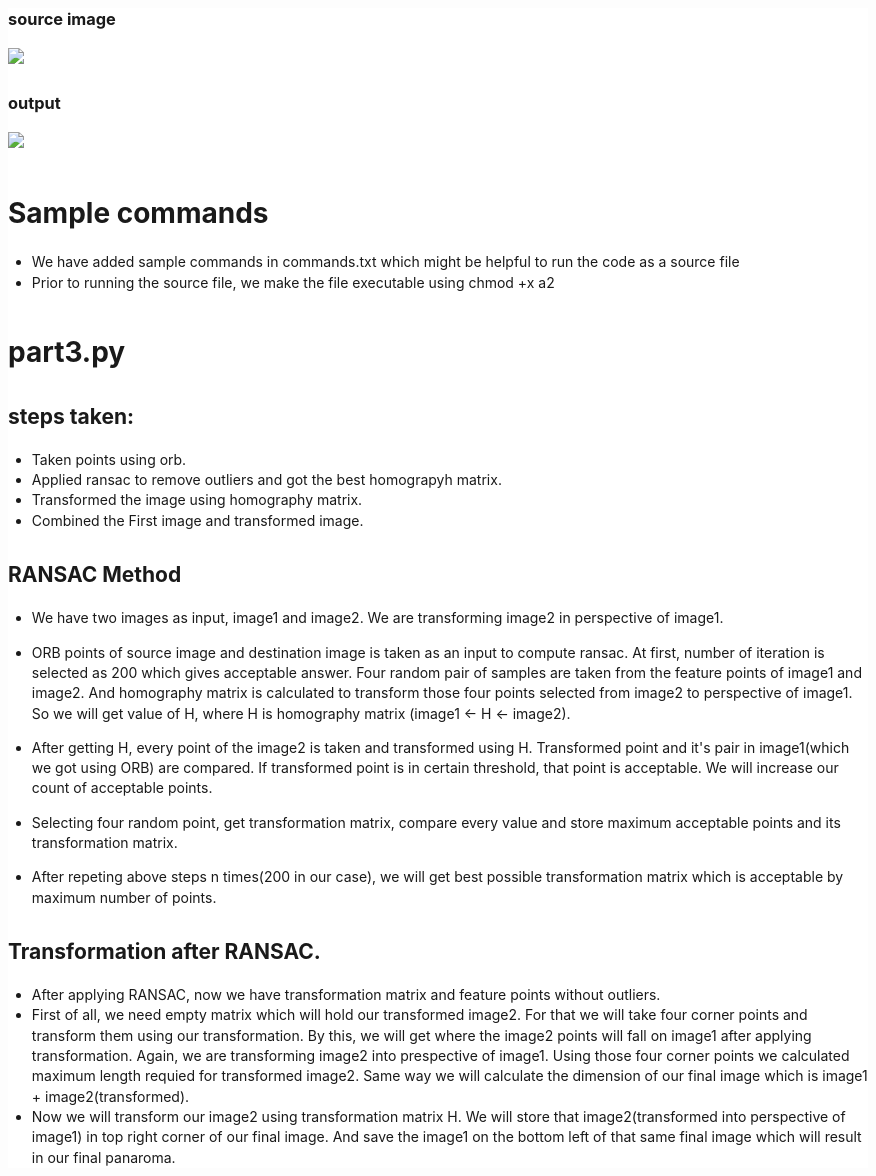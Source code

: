 ### source image

![](part2-images/lincoln.jpg)

### output
![](part2-outputs/lincoln_output.jpg)


# Sample commands
- We have added sample commands in commands.txt which might be helpful to run the code as a source file
- Prior to running the source file, we make the file executable using chmod +x a2

# part3.py

## steps taken:
- Taken points using orb.
- Applied ransac to remove outliers and got the best homograpyh matrix.
- Transformed the image using homography matrix.
- Combined the First image and transformed image.


## RANSAC Method
- We have two images as input, image1 and image2. We are transforming image2 in perspective of image1.
- ORB points of source image and destination image is taken as an input to compute ransac. At first, number of iteration is selected as 200 which gives acceptable answer. Four random pair of samples are taken from the feature points of image1 and image2. And homography matrix is calculated to transform those four points selected from image2 to perspective of image1. So we will get value of H, where H is homography matrix (image1 <- H <- image2). 
- After getting H, every point of the image2 is taken and transformed using H. Transformed point and it's pair in image1(which we got using ORB) are compared. If transformed point is in certain threshold, that point is acceptable. We will increase our count of acceptable points.

- Selecting four random point, get transformation matrix, compare every value and store maximum acceptable points and its transformation matrix.
- After repeting above steps n times(200 in our case), we will get best possible transformation matrix which is acceptable by maximum number of points.

## Transformation after RANSAC.
- After applying RANSAC, now we have transformation matrix and feature points without outliers.
- First of all, we need empty matrix which will hold our transformed image2. For that we will take four corner points and transform them using our transformation. By this, we will get where the image2 points will fall on image1 after applying transformation. Again, we are transforming image2 into prespective of image1. Using those four corner points we calculated maximum length requied for transformed image2. Same way we will calculate the dimension of our final image which is image1 + image2(transformed).
- Now we will transform our image2 using transformation matrix H. We will store that image2(transformed into perspective of image1) in top right corner of our final image. And save the image1 on the bottom left of that same final image which will result in our final panaroma.
